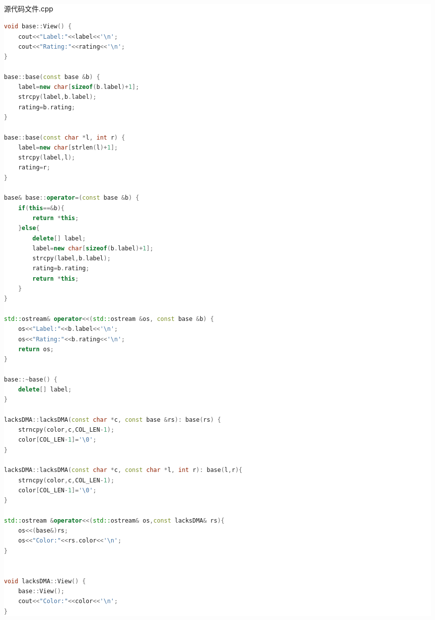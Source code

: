 

源代码文件.cpp

```c++
void base::View() {
    cout<<"Label:"<<label<<'\n';
    cout<<"Rating:"<<rating<<'\n';
}

base::base(const base &b) {
    label=new char[sizeof(b.label)+1];
    strcpy(label,b.label);
    rating=b.rating;
}

base::base(const char *l, int r) {
    label=new char[strlen(l)+1];
    strcpy(label,l);
    rating=r;
}

base& base::operator=(const base &b) {
    if(this==&b){
        return *this;
    }else{
        delete[] label;
        label=new char[sizeof(b.label)+1];
        strcpy(label,b.label);
        rating=b.rating;
        return *this;
    }
}

std::ostream& operator<<(std::ostream &os, const base &b) {
    os<<"Label:"<<b.label<<'\n';
    os<<"Rating:"<<b.rating<<'\n';
    return os;
}

base::~base() {
    delete[] label;
}

lacksDMA::lacksDMA(const char *c, const base &rs): base(rs) {
    strncpy(color,c,COL_LEN-1);
    color[COL_LEN-1]='\0';
}

lacksDMA::lacksDMA(const char *c, const char *l, int r): base(l,r){
    strncpy(color,c,COL_LEN-1);
    color[COL_LEN-1]='\0';
}

std::ostream &operator<<(std::ostream& os,const lacksDMA& rs){
    os<<(base&)rs;
    os<<"Color:"<<rs.color<<'\n';
}


void lacksDMA::View() {
    base::View();
    cout<<"Color:"<<color<<'\n';
}

```